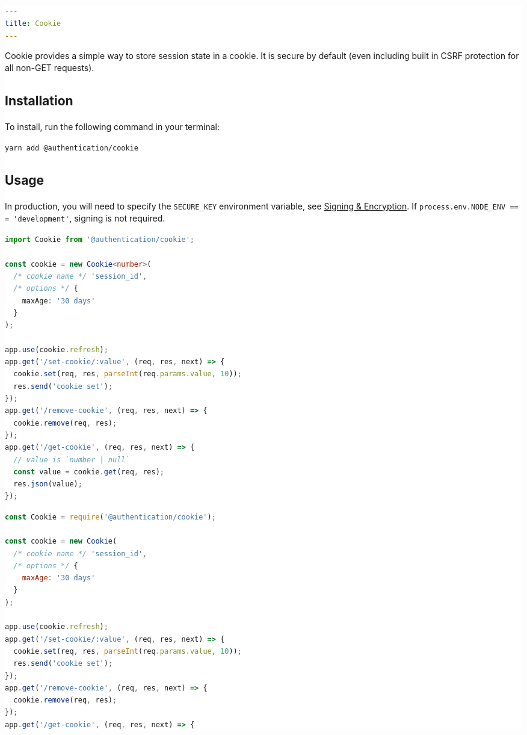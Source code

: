 ```yaml
---
title: Cookie
---
```


Cookie provides a simple way to store session state in a cookie. It is secure by default (even including built in CSRF protection for all non-GET requests).

## Installation

To install, run the following command in your terminal:

```sh
yarn add @authentication/cookie
```

## Usage

In production, you will need to specify the `SECURE_KEY` environment variable, see [Signing & Encryption](#signing-encryption). If `process.env.NODE_ENV === 'development'`, signing is not required.

```typescript
import Cookie from '@authentication/cookie';

const cookie = new Cookie<number>(
  /* cookie name */ 'session_id',
  /* options */ {
    maxAge: '30 days'
  }
);

app.use(cookie.refresh);
app.get('/set-cookie/:value', (req, res, next) => {
  cookie.set(req, res, parseInt(req.params.value, 10));
  res.send('cookie set');
});
app.get('/remove-cookie', (req, res, next) => {
  cookie.remove(req, res);
});
app.get('/get-cookie', (req, res, next) => {
  // value is `number | null`
  const value = cookie.get(req, res);
  res.json(value);
});
```

```javascript
const Cookie = require('@authentication/cookie');

const cookie = new Cookie(
  /* cookie name */ 'session_id',
  /* options */ {
    maxAge: '30 days'
  }
);

app.use(cookie.refresh);
app.get('/set-cookie/:value', (req, res, next) => {
  cookie.set(req, res, parseInt(req.params.value, 10));
  res.send('cookie set');
});
app.get('/remove-cookie', (req, res, next) => {
  cookie.remove(req, res);
});
app.get('/get-cookie', (req, res, next) => {
```